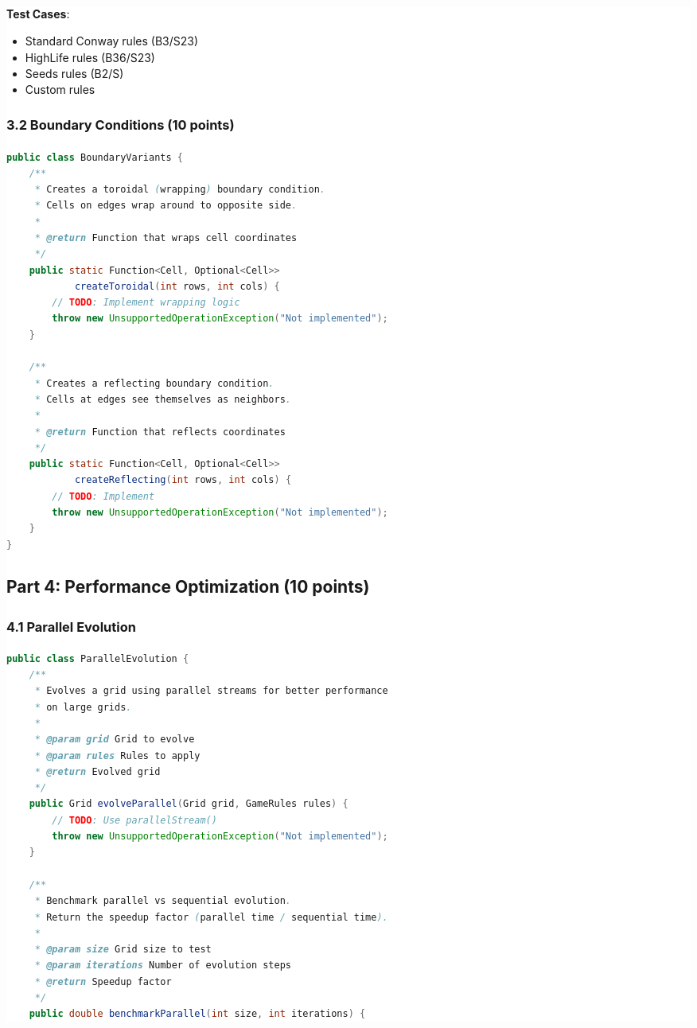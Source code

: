 **Test Cases**:
- Standard Conway rules (B3/S23)
- HighLife rules (B36/S23)
- Seeds rules (B2/S)
- Custom rules

### 3.2 Boundary Conditions (10 points)

```java
public class BoundaryVariants {
    /**
     * Creates a toroidal (wrapping) boundary condition.
     * Cells on edges wrap around to opposite side.
     *
     * @return Function that wraps cell coordinates
     */
    public static Function<Cell, Optional<Cell>>
            createToroidal(int rows, int cols) {
        // TODO: Implement wrapping logic
        throw new UnsupportedOperationException("Not implemented");
    }

    /**
     * Creates a reflecting boundary condition.
     * Cells at edges see themselves as neighbors.
     *
     * @return Function that reflects coordinates
     */
    public static Function<Cell, Optional<Cell>>
            createReflecting(int rows, int cols) {
        // TODO: Implement
        throw new UnsupportedOperationException("Not implemented");
    }
}
```

## Part 4: Performance Optimization (10 points)

### 4.1 Parallel Evolution

```java
public class ParallelEvolution {
    /**
     * Evolves a grid using parallel streams for better performance
     * on large grids.
     *
     * @param grid Grid to evolve
     * @param rules Rules to apply
     * @return Evolved grid
     */
    public Grid evolveParallel(Grid grid, GameRules rules) {
        // TODO: Use parallelStream()
        throw new UnsupportedOperationException("Not implemented");
    }

    /**
     * Benchmark parallel vs sequential evolution.
     * Return the speedup factor (parallel time / sequential time).
     *
     * @param size Grid size to test
     * @param iterations Number of evolution steps
     * @return Speedup factor
     */
    public double benchmarkParallel(int size, int iterations) {
```
